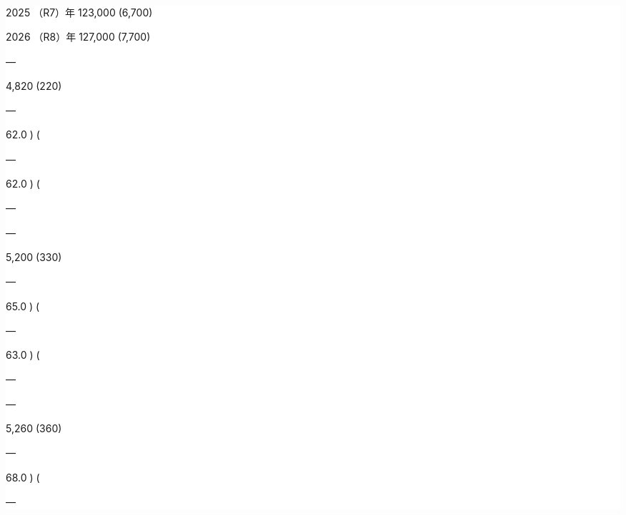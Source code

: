 2025
（R7）年
123,000
(6,700)

2026
（R8）年
127,000
(7,700)

―

4,820
(220)

―

62.0
)
(

―

62.0
)
(

―

―

5,200
(330)

―

65.0
)
(

―

63.0
)
(

―

―

5,260
(360)

―

68.0
)
(

―
